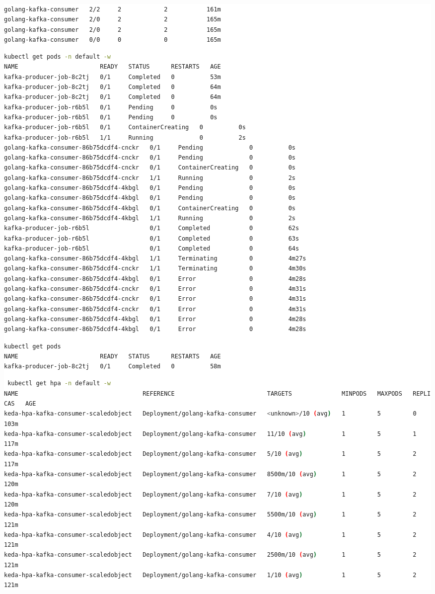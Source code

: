 ``` bash
golang-kafka-consumer   2/2     2            2           161m
golang-kafka-consumer   2/0     2            2           165m
golang-kafka-consumer   2/0     2            2           165m
golang-kafka-consumer   0/0     0            0           165m
```

``` bash
kubectl get pods -n default -w
NAME                       READY   STATUS      RESTARTS   AGE
kafka-producer-job-8c2tj   0/1     Completed   0          53m
kafka-producer-job-8c2tj   0/1     Completed   0          64m
kafka-producer-job-8c2tj   0/1     Completed   0          64m
kafka-producer-job-r6b5l   0/1     Pending     0          0s
kafka-producer-job-r6b5l   0/1     Pending     0          0s
kafka-producer-job-r6b5l   0/1     ContainerCreating   0          0s
kafka-producer-job-r6b5l   1/1     Running             0          2s
golang-kafka-consumer-86b75dcdf4-cnckr   0/1     Pending             0          0s
golang-kafka-consumer-86b75dcdf4-cnckr   0/1     Pending             0          0s
golang-kafka-consumer-86b75dcdf4-cnckr   0/1     ContainerCreating   0          0s
golang-kafka-consumer-86b75dcdf4-cnckr   1/1     Running             0          2s
golang-kafka-consumer-86b75dcdf4-4kbgl   0/1     Pending             0          0s
golang-kafka-consumer-86b75dcdf4-4kbgl   0/1     Pending             0          0s
golang-kafka-consumer-86b75dcdf4-4kbgl   0/1     ContainerCreating   0          0s
golang-kafka-consumer-86b75dcdf4-4kbgl   1/1     Running             0          2s
kafka-producer-job-r6b5l                 0/1     Completed           0          62s
kafka-producer-job-r6b5l                 0/1     Completed           0          63s
kafka-producer-job-r6b5l                 0/1     Completed           0          64s
golang-kafka-consumer-86b75dcdf4-4kbgl   1/1     Terminating         0          4m27s
golang-kafka-consumer-86b75dcdf4-cnckr   1/1     Terminating         0          4m30s
golang-kafka-consumer-86b75dcdf4-4kbgl   0/1     Error               0          4m28s
golang-kafka-consumer-86b75dcdf4-cnckr   0/1     Error               0          4m31s
golang-kafka-consumer-86b75dcdf4-cnckr   0/1     Error               0          4m31s
golang-kafka-consumer-86b75dcdf4-cnckr   0/1     Error               0          4m31s
golang-kafka-consumer-86b75dcdf4-4kbgl   0/1     Error               0          4m28s
golang-kafka-consumer-86b75dcdf4-4kbgl   0/1     Error               0          4m28s
```

``` bash
kubectl get pods
NAME                       READY   STATUS      RESTARTS   AGE
kafka-producer-job-8c2tj   0/1     Completed   0          58m
```

```bash
 kubectl get hpa -n default -w
NAME                                   REFERENCE                          TARGETS              MINPODS   MAXPODS   REPLICAS   AGE
keda-hpa-kafka-consumer-scaledobject   Deployment/golang-kafka-consumer   <unknown>/10 (avg)   1         5         0          103m
keda-hpa-kafka-consumer-scaledobject   Deployment/golang-kafka-consumer   11/10 (avg)          1         5         1          117m
keda-hpa-kafka-consumer-scaledobject   Deployment/golang-kafka-consumer   5/10 (avg)           1         5         2          117m
keda-hpa-kafka-consumer-scaledobject   Deployment/golang-kafka-consumer   8500m/10 (avg)       1         5         2          120m
keda-hpa-kafka-consumer-scaledobject   Deployment/golang-kafka-consumer   7/10 (avg)           1         5         2          120m
keda-hpa-kafka-consumer-scaledobject   Deployment/golang-kafka-consumer   5500m/10 (avg)       1         5         2          121m
keda-hpa-kafka-consumer-scaledobject   Deployment/golang-kafka-consumer   4/10 (avg)           1         5         2          121m
keda-hpa-kafka-consumer-scaledobject   Deployment/golang-kafka-consumer   2500m/10 (avg)       1         5         2          121m
keda-hpa-kafka-consumer-scaledobject   Deployment/golang-kafka-consumer   1/10 (avg)           1         5         2          121m
```